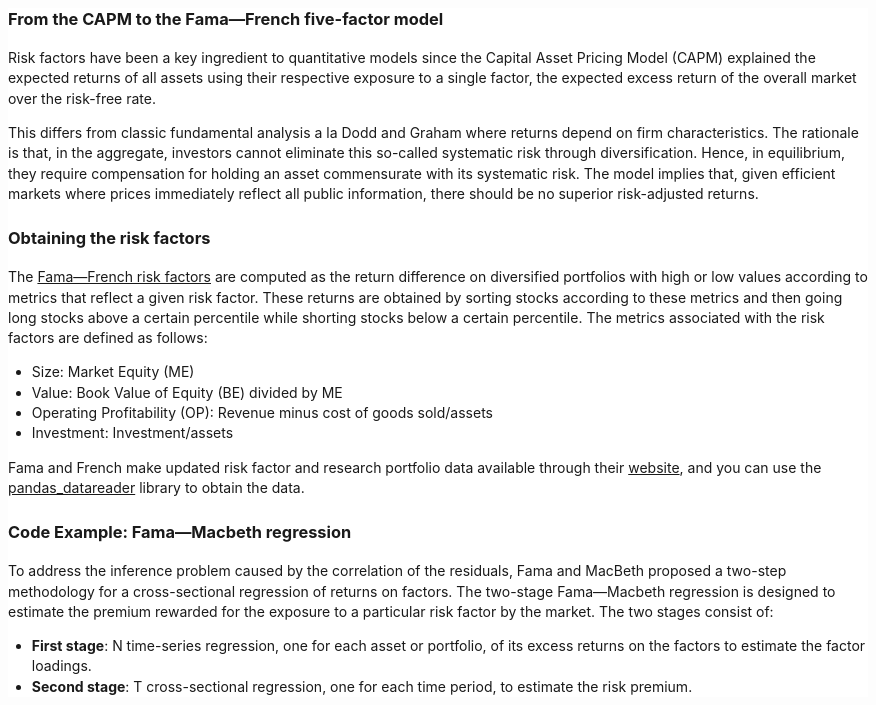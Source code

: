 ### From the CAPM to the Fama—French five-factor model

Risk factors have been a key ingredient to quantitative models since the Capital Asset Pricing Model (CAPM) explained
the expected returns of all assets using their respective exposure to a single factor, the expected excess return of the
overall market over the risk-free rate.

This differs from classic fundamental analysis a la Dodd and Graham where returns depend on firm characteristics. The
rationale is that, in the aggregate, investors cannot eliminate this so-called systematic risk through diversification.
Hence, in equilibrium, they require compensation for holding an asset commensurate with its systematic risk. The model
implies that, given efficient markets where prices immediately reflect all public information, there should be no
superior risk-adjusted returns.

### Obtaining the risk factors

The [Fama—French risk factors](http://mba.tuck.dartmouth.edu/pages/faculty/ken.french/data_library.html) are computed as
the return difference on diversified portfolios with high or low values according to metrics that reflect a given risk
factor. These returns are obtained by sorting stocks according to these metrics and then going long stocks above a
certain percentile while shorting stocks below a certain percentile. The metrics associated with the risk factors are
defined as follows:

- Size: Market Equity (ME)
- Value: Book Value of Equity (BE) divided by ME
- Operating Profitability (OP): Revenue minus cost of goods sold/assets
- Investment: Investment/assets

Fama and French make updated risk factor and research portfolio data available through
their [website]((http://mba.tuck.dartmouth.edu/pages/faculty/ken.french/data_library.html)), and you can use
the [pandas_datareader](https://pandas-datareader.readthedocs.io/en/latest/) library to obtain the data.

### Code Example: Fama—Macbeth regression

To address the inference problem caused by the correlation of the residuals, Fama and MacBeth proposed a two-step
methodology for a cross-sectional regression of returns on factors. The two-stage Fama—Macbeth regression is designed to
estimate the premium rewarded for the exposure to a particular risk factor by the market. The two stages consist of:

- **First stage**: N time-series regression, one for each asset or portfolio, of its excess returns on the factors to
  estimate the factor loadings.
- **Second stage**: T cross-sectional regression, one for each time period, to estimate the risk premium.
